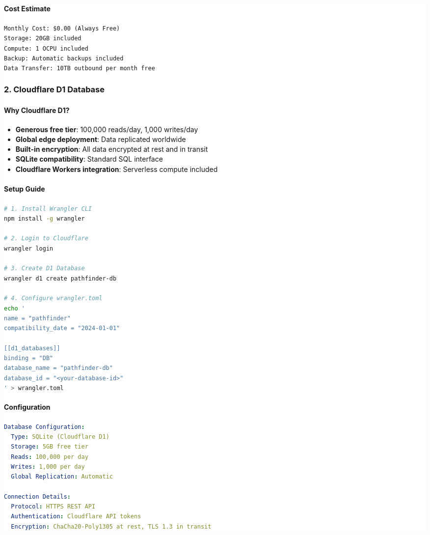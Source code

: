 #### Cost Estimate
```
Monthly Cost: $0.00 (Always Free)
Storage: 20GB included
Compute: 1 OCPU included
Backup: Automatic backups included
Data Transfer: 10TB outbound per month free
```

### 2. Cloudflare D1 Database

#### Why Cloudflare D1?
- **Generous free tier**: 100,000 reads/day, 1,000 writes/day
- **Global edge deployment**: Data replicated worldwide
- **Built-in encryption**: All data encrypted at rest and in transit
- **SQLite compatibility**: Standard SQL interface
- **Cloudflare Workers integration**: Serverless compute included

#### Setup Guide

```bash
# 1. Install Wrangler CLI
npm install -g wrangler

# 2. Login to Cloudflare
wrangler login

# 3. Create D1 Database
wrangler d1 create pathfinder-db

# 4. Configure wrangler.toml
echo '
name = "pathfinder"
compatibility_date = "2024-01-01"

[[d1_databases]]
binding = "DB"
database_name = "pathfinder-db"
database_id = "<your-database-id>"
' > wrangler.toml
```

#### Configuration
```yaml
Database Configuration:
  Type: SQLite (Cloudflare D1)
  Storage: 5GB free tier
  Reads: 100,000 per day
  Writes: 1,000 per day
  Global Replication: Automatic
  
Connection Details:
  Protocol: HTTPS REST API
  Authentication: Cloudflare API tokens
  Encryption: ChaCha20-Poly1305 at rest, TLS 1.3 in transit
```
